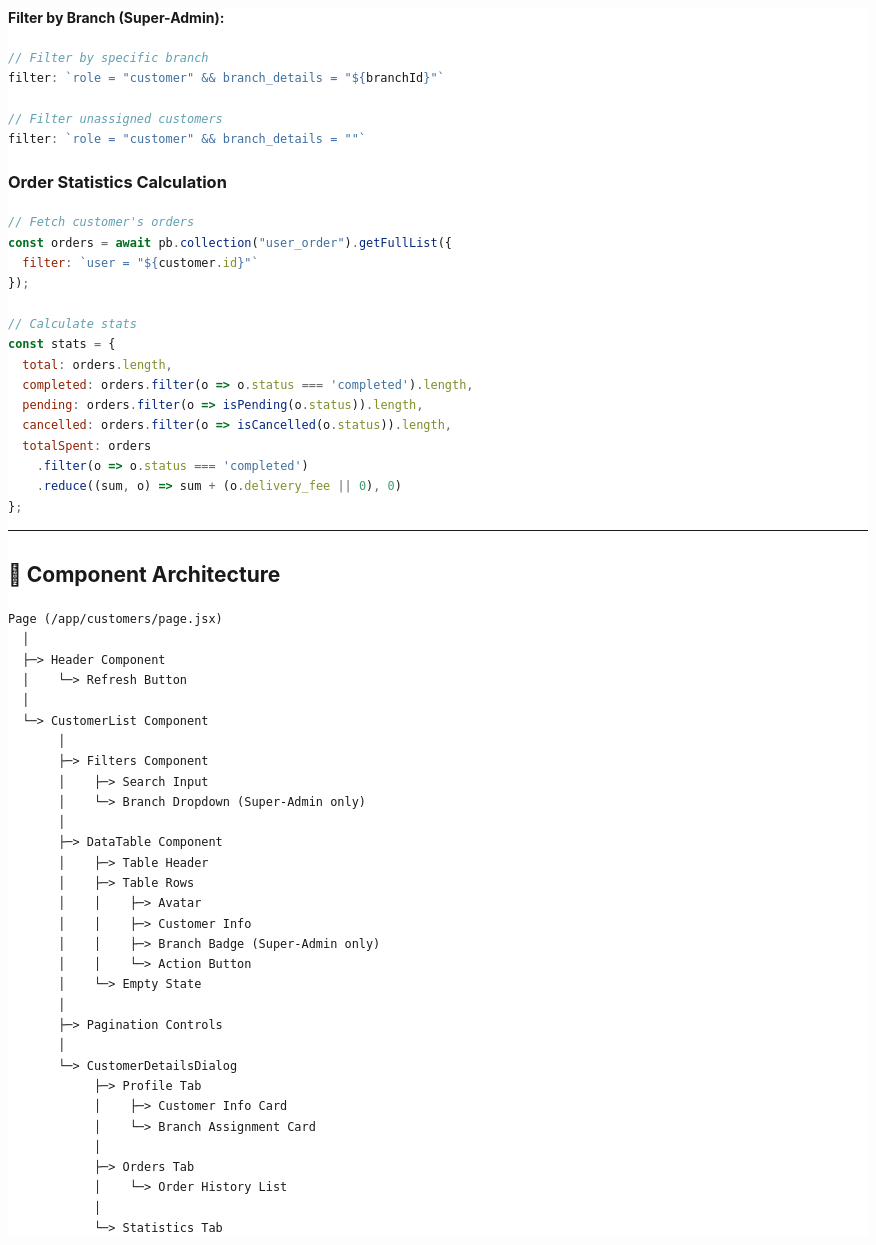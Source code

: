 #### **Filter by Branch (Super-Admin):**
```javascript
// Filter by specific branch
filter: `role = "customer" && branch_details = "${branchId}"`

// Filter unassigned customers
filter: `role = "customer" && branch_details = ""`
```

### **Order Statistics Calculation**
```javascript
// Fetch customer's orders
const orders = await pb.collection("user_order").getFullList({
  filter: `user = "${customer.id}"`
});

// Calculate stats
const stats = {
  total: orders.length,
  completed: orders.filter(o => o.status === 'completed').length,
  pending: orders.filter(o => isPending(o.status)).length,
  cancelled: orders.filter(o => isCancelled(o.status)).length,
  totalSpent: orders
    .filter(o => o.status === 'completed')
    .reduce((sum, o) => sum + (o.delivery_fee || 0), 0)
};
```

---

## 🎨 Component Architecture

```
Page (/app/customers/page.jsx)
  │
  ├─> Header Component
  │    └─> Refresh Button
  │
  └─> CustomerList Component
       │
       ├─> Filters Component
       │    ├─> Search Input
       │    └─> Branch Dropdown (Super-Admin only)
       │
       ├─> DataTable Component
       │    ├─> Table Header
       │    ├─> Table Rows
       │    │    ├─> Avatar
       │    │    ├─> Customer Info
       │    │    ├─> Branch Badge (Super-Admin only)
       │    │    └─> Action Button
       │    └─> Empty State
       │
       ├─> Pagination Controls
       │
       └─> CustomerDetailsDialog
            ├─> Profile Tab
            │    ├─> Customer Info Card
            │    └─> Branch Assignment Card
            │
            ├─> Orders Tab
            │    └─> Order History List
            │
            └─> Statistics Tab
```
